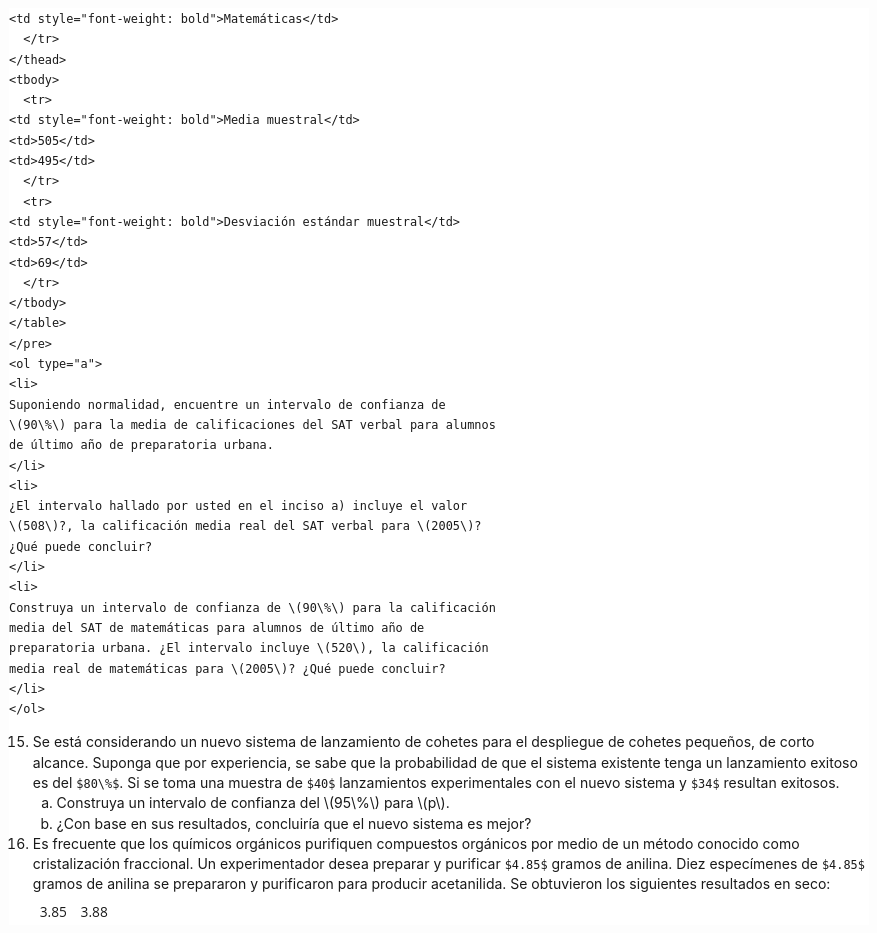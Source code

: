     <td style="font-weight: bold">Matemáticas</td>
      </tr>
    </thead>
    <tbody>
      <tr>
    <td style="font-weight: bold">Media muestral</td>
    <td>505</td>
    <td>495</td>
      </tr>
      <tr>
    <td style="font-weight: bold">Desviación estándar muestral</td>
    <td>57</td>
    <td>69</td>
      </tr>
    </tbody>
    </table>
    </pre>
    <ol type="a">
    <li>
    Suponiendo normalidad, encuentre un intervalo de confianza de
    \(90\%\) para la media de calificaciones del SAT verbal para alumnos
    de último año de preparatoria urbana.
    </li>
    <li>
    ¿El intervalo hallado por usted en el inciso a) incluye el valor
    \(508\)?, la calificación media real del SAT verbal para \(2005\)?
    ¿Qué puede concluir?
    </li>
    <li>
    Construya un intervalo de confianza de \(90\%\) para la calificación
    media del SAT de matemáticas para alumnos de último año de
    preparatoria urbana. ¿El intervalo incluye \(520\), la calificación
    media real de matemáticas para \(2005\)? ¿Qué puede concluir?
    </li>
    </ol>
15. Se está considerando un nuevo sistema de lanzamiento de cohetes para
    el despliegue de cohetes pequeños, de corto alcance. Suponga que por
    experiencia, se sabe que la probabilidad de que el sistema existente
    tenga un lanzamiento exitoso es del `$80\%$`. Si se toma una muestra
    de `$40$` lanzamientos experimentales con el nuevo sistema y `$34$`
    resultan exitosos.
    <ol type="a">
    <li>
    Construya un intervalo de confianza del \(95\%\) para \(p\).
    </li>
    <li>
    ¿Con base en sus resultados, concluiría que el nuevo sistema es
    mejor?
    </li>
    </ol>
16. Es frecuente que los químicos orgánicos purifiquen compuestos
    orgánicos por medio de un método conocido como cristalización
    fraccional. Un experimentador desea preparar y purificar `$4.85$`
    gramos de anilina. Diez especímenes de `$4.85$` gramos de anilina se
    prepararon y purificaron para producir acetanilida. Se obtuvieron
    los siguientes resultados en seco:
    <pre style="font-family: 'Open Sans',sans-serif; margin-bottom: -4rem; margin-top: -2rem; font-size: 98%;">
    <table class="table table-striped" style="width: auto !important; margin-left: auto; margin-right: auto;">
    <thead>
      <tr>
    <td>3.85</td>
    <td>3.88</td>